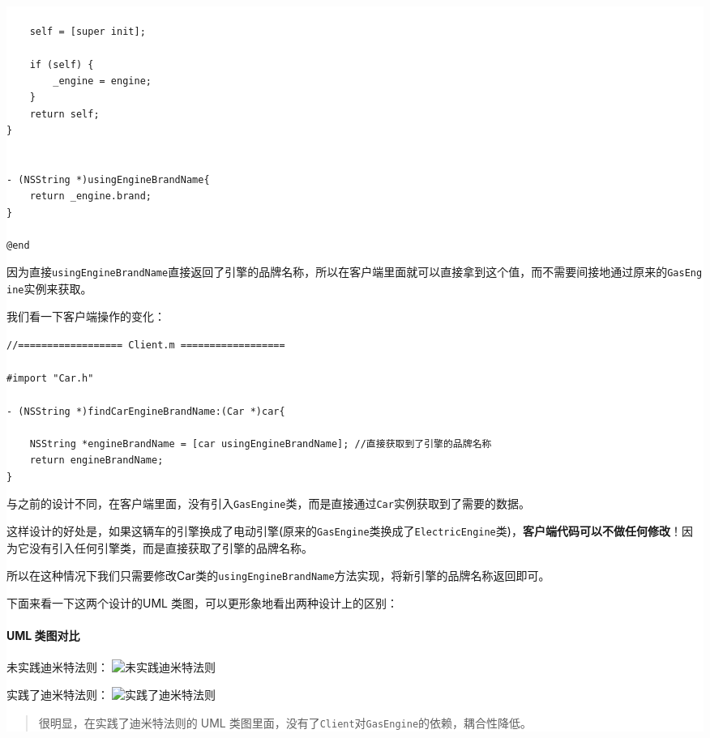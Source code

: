 ```objc
    
    self = [super init];
    
    if (self) {
        _engine = engine;
    }
    return self;
}


- (NSString *)usingEngineBrandName{
    return _engine.brand;
}

@end
```

因为直接``usingEngineBrandName``直接返回了引擎的品牌名称，所以在客户端里面就可以直接拿到这个值，而不需要间接地通过原来的``GasEngine``实例来获取。

我们看一下客户端操作的变化：


```objc
//================== Client.m ==================

#import "Car.h"

- (NSString *)findCarEngineBrandName:(Car *)car{
    
    NSString *engineBrandName = [car usingEngineBrandName]; //直接获取到了引擎的品牌名称
    return engineBrandName;
}
```

与之前的设计不同，在客户端里面，没有引入``GasEngine``类，而是直接通过``Car``实例获取到了需要的数据。

这样设计的好处是，如果这辆车的引擎换成了电动引擎(原来的``GasEngine``类换成了``ElectricEngine``类)，**客户端代码可以不做任何修改**！因为它没有引入任何引擎类，而是直接获取了引擎的品牌名称。

所以在这种情况下我们只需要修改Car类的``usingEngineBrandName``方法实现，将新引擎的品牌名称返回即可。

下面来看一下这两个设计的UML 类图，可以更形象地看出两种设计上的区别：


#### UML 类图对比

未实践迪米特法则：
![未实践迪米特法则](http://oih3a9o4n.bkt.clouddn.com/LOD111.png)



实践了迪米特法则：
![实践了迪米特法则](http://oih3a9o4n.bkt.clouddn.com/LOD2.png)

>很明显，在实践了迪米特法则的 UML 类图里面，没有了``Client``对``GasEngine``的依赖，耦合性降低。
